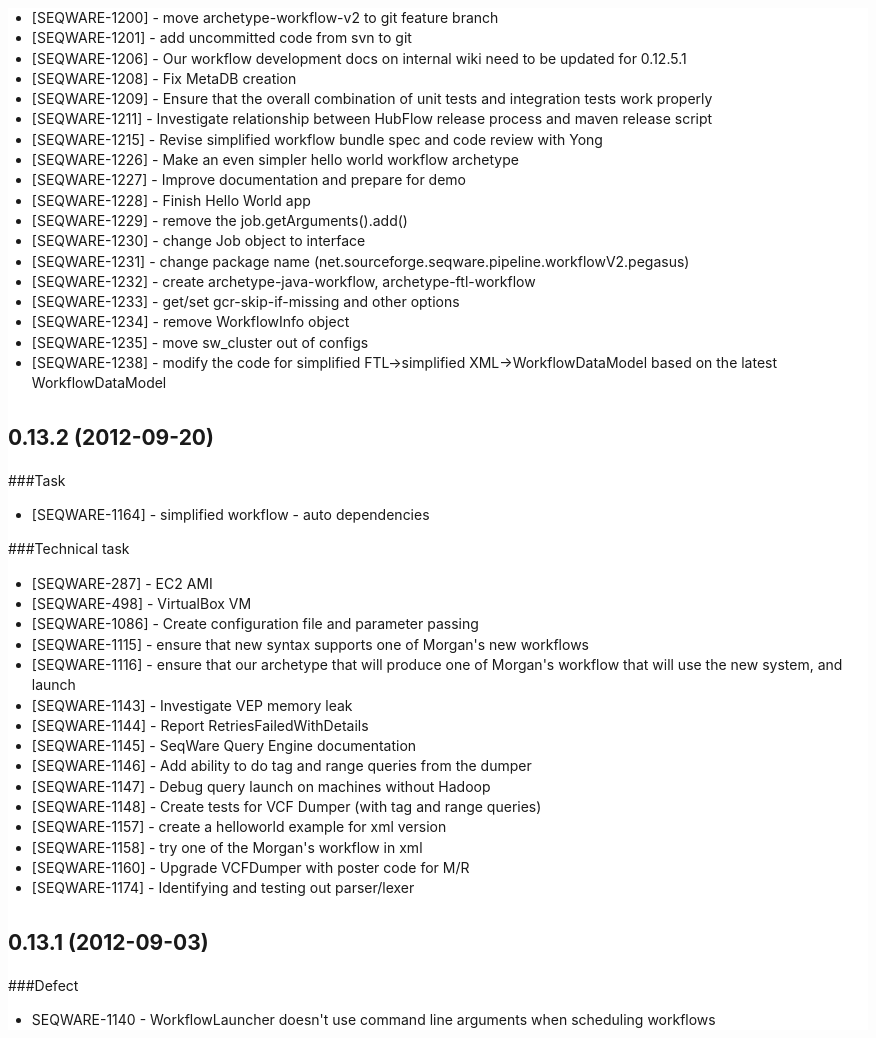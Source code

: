 * [SEQWARE-1200] - move archetype-workflow-v2 to git feature branch
* [SEQWARE-1201] - add uncommitted code from svn to git
* [SEQWARE-1206] - Our workflow development docs on internal wiki need to be updated for 0.12.5.1
* [SEQWARE-1208] - Fix MetaDB creation
* [SEQWARE-1209] - Ensure that the overall combination of unit tests and integration tests work properly
* [SEQWARE-1211] - Investigate relationship between HubFlow release process and maven release script
* [SEQWARE-1215] - Revise simplified workflow bundle spec and code review with Yong
* [SEQWARE-1226] - Make an even simpler hello world workflow archetype
* [SEQWARE-1227] - Improve documentation  and prepare for demo
* [SEQWARE-1228] - Finish Hello World app
* [SEQWARE-1229] - remove the job.getArguments().add()
* [SEQWARE-1230] - change Job object to interface
* [SEQWARE-1231] - change package name (net.sourceforge.seqware.pipeline.workflowV2.pegasus)
* [SEQWARE-1232] - create archetype-java-workflow, archetype-ftl-workflow
* [SEQWARE-1233] - get/set gcr-skip-if-missing and other options
* [SEQWARE-1234] - remove WorkflowInfo object 
* [SEQWARE-1235] - move sw_cluster out of configs
* [SEQWARE-1238] - modify the code for simplified FTL->simplified XML->WorkflowDataModel based on the latest WorkflowDataModel

## 0.13.2 (2012-09-20)

###Task
* [SEQWARE-1164] - simplified workflow - auto dependencies

###Technical task
* [SEQWARE-287] - EC2 AMI
* [SEQWARE-498] - VirtualBox VM
* [SEQWARE-1086] - Create configuration file and parameter passing
* [SEQWARE-1115] - ensure that new syntax supports one of Morgan's new workflows
* [SEQWARE-1116] - ensure that our archetype that will produce one of Morgan's workflow that will use the new system, and launch
* [SEQWARE-1143] - Investigate VEP memory leak
* [SEQWARE-1144] - Report RetriesFailedWithDetails
* [SEQWARE-1145] - SeqWare Query Engine documentation
* [SEQWARE-1146] - Add ability to do tag and range queries from the dumper
* [SEQWARE-1147] - Debug query launch on machines without Hadoop
* [SEQWARE-1148] - Create tests for VCF Dumper (with tag and range queries)
* [SEQWARE-1157] - create a helloworld example for xml version
* [SEQWARE-1158] - try one of the Morgan's workflow in xml
* [SEQWARE-1160] - Upgrade VCFDumper with poster code for M/R
* [SEQWARE-1174] - Identifying and testing out parser/lexer



## 0.13.1 (2012-09-03)

###Defect
* SEQWARE-1140 - WorkflowLauncher doesn't use command line arguments when scheduling workflows
